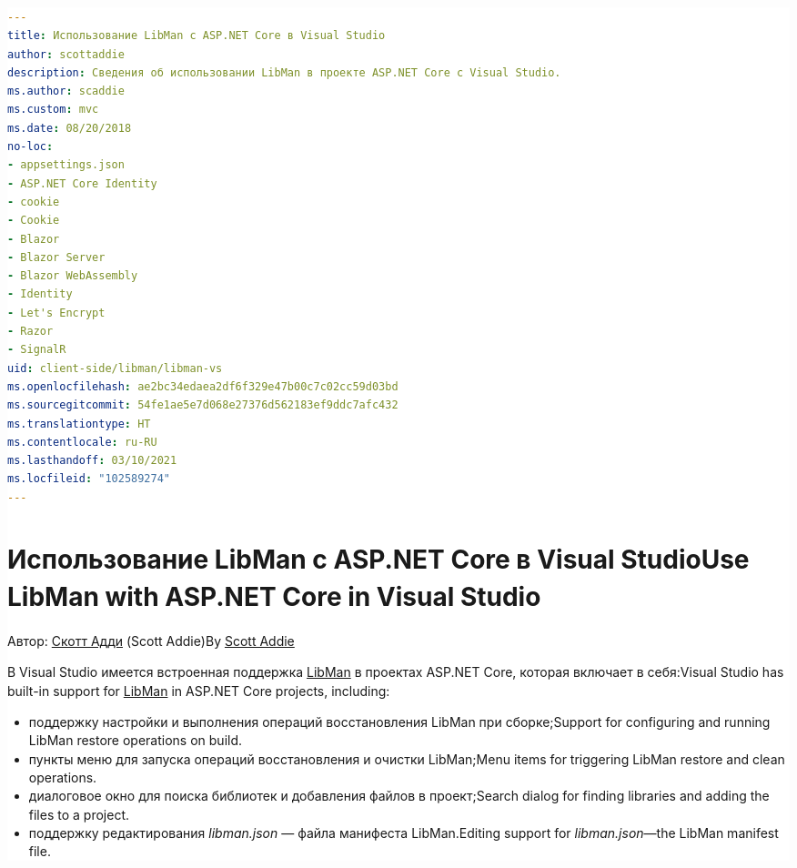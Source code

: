 ```yaml
---
title: Использование LibMan с ASP.NET Core в Visual Studio
author: scottaddie
description: Сведения об использовании LibMan в проекте ASP.NET Core с Visual Studio.
ms.author: scaddie
ms.custom: mvc
ms.date: 08/20/2018
no-loc:
- appsettings.json
- ASP.NET Core Identity
- cookie
- Cookie
- Blazor
- Blazor Server
- Blazor WebAssembly
- Identity
- Let's Encrypt
- Razor
- SignalR
uid: client-side/libman/libman-vs
ms.openlocfilehash: ae2bc34edaea2df6f329e47b00c7c02cc59d03bd
ms.sourcegitcommit: 54fe1ae5e7d068e27376d562183ef9ddc7afc432
ms.translationtype: HT
ms.contentlocale: ru-RU
ms.lasthandoff: 03/10/2021
ms.locfileid: "102589274"
---
```

# <a name="use-libman-with-aspnet-core-in-visual-studio"></a><span data-ttu-id="fc215-103">Использование LibMan с ASP.NET Core в Visual Studio</span><span class="sxs-lookup"><span data-stu-id="fc215-103">Use LibMan with ASP.NET Core in Visual Studio</span></span>

<span data-ttu-id="fc215-104">Автор: [Скотт Адди](https://twitter.com/Scott_Addie) (Scott Addie)</span><span class="sxs-lookup"><span data-stu-id="fc215-104">By [Scott Addie](https://twitter.com/Scott_Addie)</span></span>

<span data-ttu-id="fc215-105">В Visual Studio имеется встроенная поддержка [LibMan](xref:client-side/libman/index) в проектах ASP.NET Core, которая включает в себя:</span><span class="sxs-lookup"><span data-stu-id="fc215-105">Visual Studio has built-in support for [LibMan](xref:client-side/libman/index) in ASP.NET Core projects, including:</span></span>

* <span data-ttu-id="fc215-106">поддержку настройки и выполнения операций восстановления LibMan при сборке;</span><span class="sxs-lookup"><span data-stu-id="fc215-106">Support for configuring and running LibMan restore operations on build.</span></span>
* <span data-ttu-id="fc215-107">пункты меню для запуска операций восстановления и очистки LibMan;</span><span class="sxs-lookup"><span data-stu-id="fc215-107">Menu items for triggering LibMan restore and clean operations.</span></span>
* <span data-ttu-id="fc215-108">диалоговое окно для поиска библиотек и добавления файлов в проект;</span><span class="sxs-lookup"><span data-stu-id="fc215-108">Search dialog for finding libraries and adding the files to a project.</span></span>
* <span data-ttu-id="fc215-109">поддержку редактирования *libman.json* &mdash; файла манифеста LibMan.</span><span class="sxs-lookup"><span data-stu-id="fc215-109">Editing support for *libman.json*&mdash;the LibMan manifest file.</span></span>

